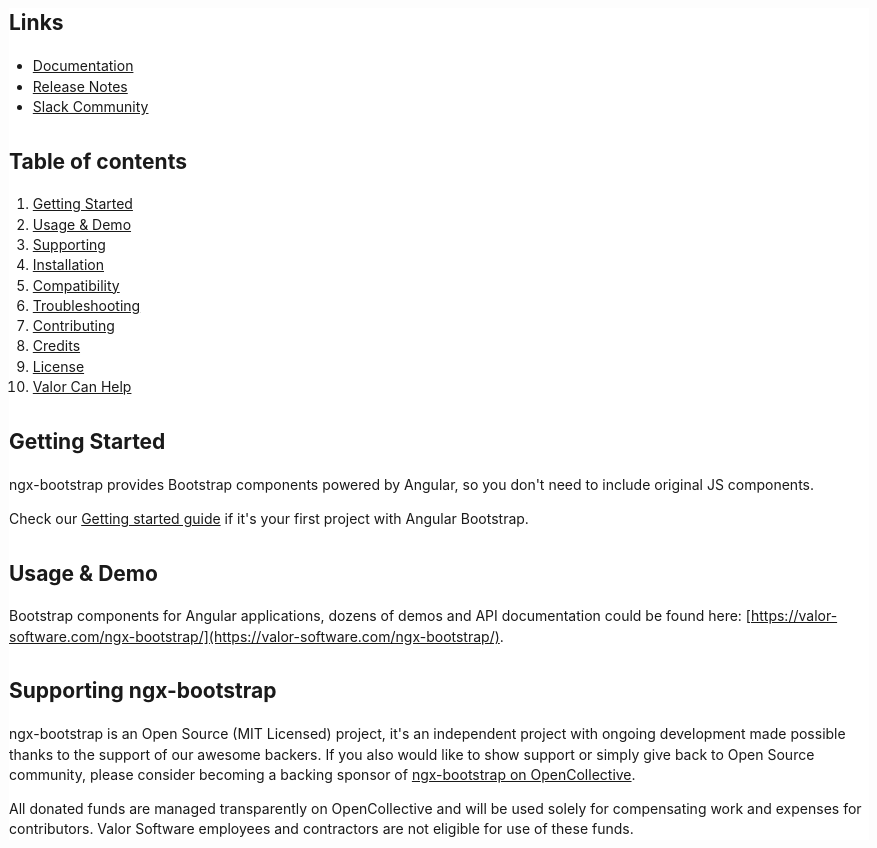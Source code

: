 </p>

## Links

- [Documentation](http://valor-software.com/ngx-bootstrap/)
- [Release Notes](https://github.com/valor-software/ngx-bootstrap/blob/development/CHANGELOG.md)
- [Slack Community](https://join.slack.com/t/ngx-home/shared_invite/enQtNTExMTY5MzcwMTM0LWVjZGU2MjI4MTVhMGVlMTc2OWRiMzA0NzBhNDU5YzQ0MDM3MWI5NzJjZTUzNzIxZmNjYmFlMjU2MzE0YmY0NWY)





## Table of contents
1. [Getting Started](#getting-started)
2. [Usage & Demo](#usage--demo)
3. [Supporting](#supporting-ngx-bootstrap)
4. [Installation](#installation)
5. [Compatibility](#compatibility)
6. [Troubleshooting](#troubleshooting)
7. [Contributing](#contribution)
8. [Credits](#credits)
9. [License](#license)
10. [Valor Can Help](#valor-software-can-help)

## Getting Started

ngx-bootstrap provides Bootstrap components powered by Angular, so you don't need to include original JS components.

Check our [Getting started guide](https://valor-software.com/ngx-bootstrap/#/documentation#getting-started) if it's your 
first project with Angular Bootstrap.

## Usage & Demo

Bootstrap components for Angular applications, dozens of demos and API documentation could be found here:
[https://valor-software.com/ngx-bootstrap/](https://valor-software.com/ngx-bootstrap/).



## Supporting ngx-bootstrap
ngx-bootstrap is an Open Source (MIT Licensed) project, it's an independent project with ongoing development made possible 
thanks to the support of our awesome backers.
If you also would like to show support or simply give back to Open Source community, please consider becoming a backing 
sponsor of [ngx-bootstrap on OpenCollective](https://opencollective.com/ngx-bootstrap).

All donated funds are managed transparently on OpenCollective and will be used solely for compensating work and expenses 
for contributors. Valor Software employees and contractors are not eligible for use of these funds.
